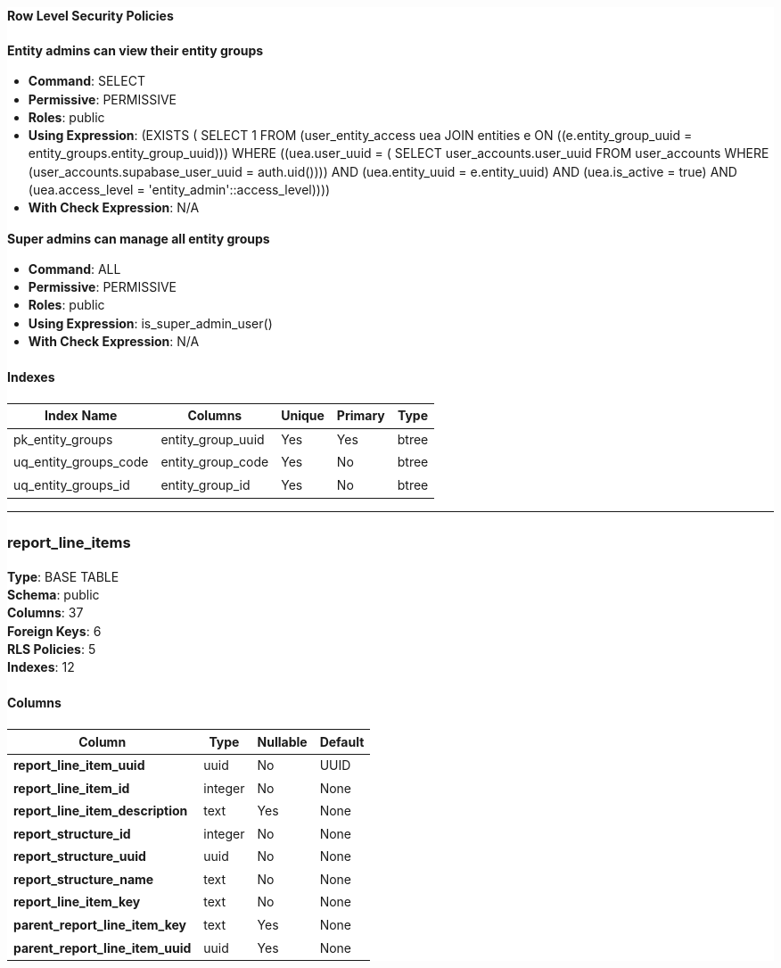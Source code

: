 
#### Row Level Security Policies

**Entity admins can view their entity groups**  
- **Command**: SELECT  
- **Permissive**: PERMISSIVE  
- **Roles**: public  
- **Using Expression**: (EXISTS ( SELECT 1
   FROM (user_entity_access uea
     JOIN entities e ON ((e.entity_group_uuid = entity_groups.entity_group_uuid)))
  WHERE ((uea.user_uuid = ( SELECT user_accounts.user_uuid
           FROM user_accounts
          WHERE (user_accounts.supabase_user_uuid = auth.uid()))) AND (uea.entity_uuid = e.entity_uuid) AND (uea.is_active = true) AND (uea.access_level = 'entity_admin'::access_level))))  
- **With Check Expression**: N/A  

**Super admins can manage all entity groups**  
- **Command**: ALL  
- **Permissive**: PERMISSIVE  
- **Roles**: public  
- **Using Expression**: is_super_admin_user()  
- **With Check Expression**: N/A  



#### Indexes

| Index Name            | Columns           | Unique   | Primary  | Type     |
| --------------------- | ----------------- | -------- | -------- | -------- |
| pk_entity_groups      | entity_group_uuid | Yes      | Yes      | btree    |
| uq_entity_groups_code | entity_group_code | Yes      | No       | btree    |
| uq_entity_groups_id   | entity_group_id   | Yes      | No       | btree    |


---

### report_line_items

**Type**: BASE TABLE  
**Schema**: public  
**Columns**: 37  
**Foreign Keys**: 6  
**RLS Policies**: 5  
**Indexes**: 12

#### Columns

| Column                            | Type                     | Nullable | Default      |
| --------------------------------- | ------------------------ | -------- | ------------ |
| **report_line_item_uuid**         | uuid                     | No       | UUID         |
| **report_line_item_id**           | integer                  | No       | None         |
| **report_line_item_description**  | text                     | Yes      | None         |
| **report_structure_id**           | integer                  | No       | None         |
| **report_structure_uuid**         | uuid                     | No       | None         |
| **report_structure_name**         | text                     | No       | None         |
| **report_line_item_key**          | text                     | No       | None         |
| **parent_report_line_item_key**   | text                     | Yes      | None         |
| **parent_report_line_item_uuid**  | uuid                     | Yes      | None         |